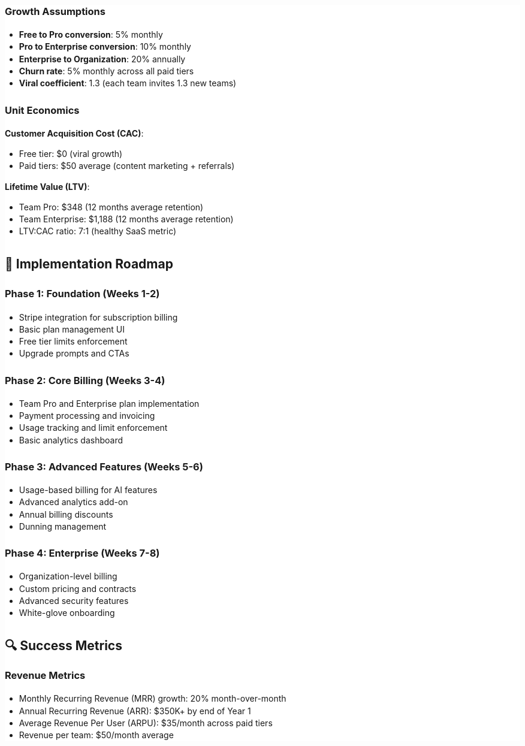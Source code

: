 ### **Growth Assumptions**

- **Free to Pro conversion**: 5% monthly
- **Pro to Enterprise conversion**: 10% monthly  
- **Enterprise to Organization**: 20% annually
- **Churn rate**: 5% monthly across all paid tiers
- **Viral coefficient**: 1.3 (each team invites 1.3 new teams)

### **Unit Economics**

**Customer Acquisition Cost (CAC)**:
- Free tier: $0 (viral growth)
- Paid tiers: $50 average (content marketing + referrals)

**Lifetime Value (LTV)**:
- Team Pro: $348 (12 months average retention)
- Team Enterprise: $1,188 (12 months average retention)
- LTV:CAC ratio: 7:1 (healthy SaaS metric)

## 🎯 **Implementation Roadmap**

### **Phase 1: Foundation (Weeks 1-2)**
- Stripe integration for subscription billing
- Basic plan management UI
- Free tier limits enforcement
- Upgrade prompts and CTAs

### **Phase 2: Core Billing (Weeks 3-4)**
- Team Pro and Enterprise plan implementation
- Payment processing and invoicing
- Usage tracking and limit enforcement
- Basic analytics dashboard

### **Phase 3: Advanced Features (Weeks 5-6)**
- Usage-based billing for AI features
- Advanced analytics add-on
- Annual billing discounts
- Dunning management

### **Phase 4: Enterprise (Weeks 7-8)**
- Organization-level billing
- Custom pricing and contracts
- Advanced security features
- White-glove onboarding

## 🔍 **Success Metrics**

### **Revenue Metrics**
- Monthly Recurring Revenue (MRR) growth: 20% month-over-month
- Annual Recurring Revenue (ARR): $350K+ by end of Year 1
- Average Revenue Per User (ARPU): $35/month across paid tiers
- Revenue per team: $50/month average
